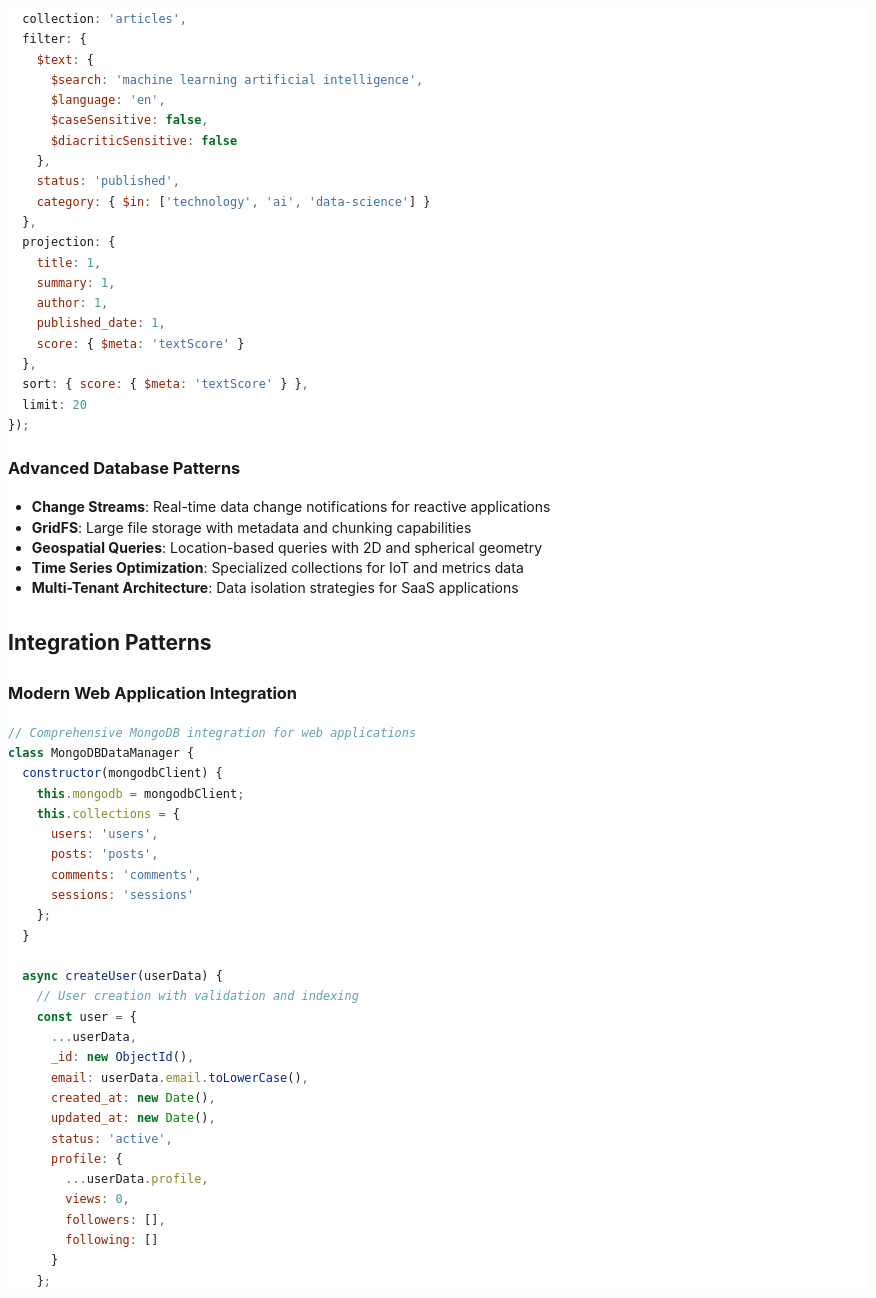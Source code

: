 ```javascript
  collection: 'articles',
  filter: {
    $text: {
      $search: 'machine learning artificial intelligence',
      $language: 'en',
      $caseSensitive: false,
      $diacriticSensitive: false
    },
    status: 'published',
    category: { $in: ['technology', 'ai', 'data-science'] }
  },
  projection: {
    title: 1,
    summary: 1,
    author: 1,
    published_date: 1,
    score: { $meta: 'textScore' }
  },
  sort: { score: { $meta: 'textScore' } },
  limit: 20
});
```

### Advanced Database Patterns
- **Change Streams**: Real-time data change notifications for reactive applications
- **GridFS**: Large file storage with metadata and chunking capabilities  
- **Geospatial Queries**: Location-based queries with 2D and spherical geometry
- **Time Series Optimization**: Specialized collections for IoT and metrics data
- **Multi-Tenant Architecture**: Data isolation strategies for SaaS applications

## Integration Patterns

### Modern Web Application Integration
```javascript
// Comprehensive MongoDB integration for web applications
class MongoDBDataManager {
  constructor(mongodbClient) {
    this.mongodb = mongodbClient;
    this.collections = {
      users: 'users',
      posts: 'posts',
      comments: 'comments',
      sessions: 'sessions'
    };
  }

  async createUser(userData) {
    // User creation with validation and indexing
    const user = {
      ...userData,
      _id: new ObjectId(),
      email: userData.email.toLowerCase(),
      created_at: new Date(),
      updated_at: new Date(),
      status: 'active',
      profile: {
        ...userData.profile,
        views: 0,
        followers: [],
        following: []
      }
    };
```